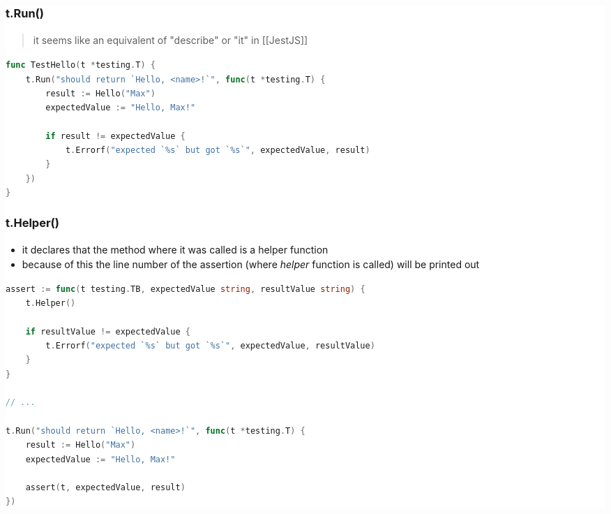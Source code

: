 ### t.Run()

> it seems like an equivalent of "describe" or "it" in [[JestJS]]
> 
```go
func TestHello(t *testing.T) {
	t.Run("should return `Hello, <name>!`", func(t *testing.T) {
		result := Hello("Max")
		expectedValue := "Hello, Max!"

		if result != expectedValue {
			t.Errorf("expected `%s` but got `%s`", expectedValue, result)
		}
	})
}
```

### t.Helper()

- it declares that the method where it was called is a helper function
- because of this the line number of the assertion (where *helper* function is called) will be printed out

```go
assert := func(t testing.TB, expectedValue string, resultValue string) {
	t.Helper()

	if resultValue != expectedValue {
		t.Errorf("expected `%s` but got `%s`", expectedValue, resultValue)
	}
}

// ...

t.Run("should return `Hello, <name>!`", func(t *testing.T) {
	result := Hello("Max")
	expectedValue := "Hello, Max!"

	assert(t, expectedValue, result)
})
```

